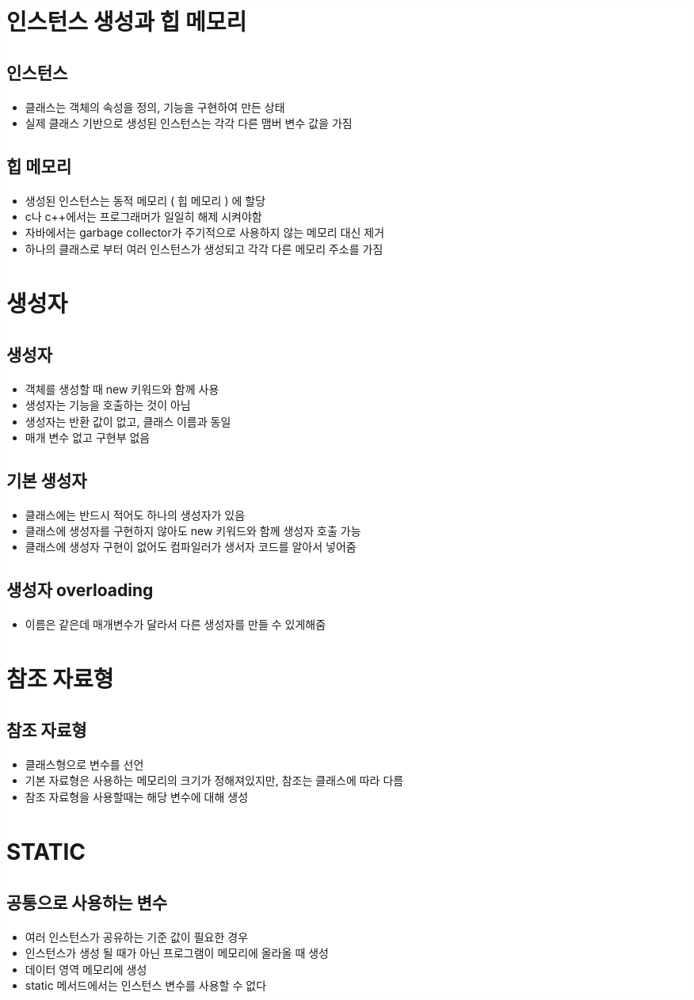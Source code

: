 # 인스턴스 생성과 힙 메모리

## 인스턴스

- 클래스는 객체의 속성을 정의, 기능을 구현하여 만든 상태
- 실제 클래스 기반으로 생성된 인스턴스는 각각 다른 맴버 변수 값을 가짐

## 힙 메모리
- 생성된 인스턴스는 동적 메모리 ( 힙 메모리 ) 에 할당
- c나 c++에서는 프로그래머가 일일히 해제 시켜야함
- 자바에서는 garbage collector가 주기적으로 사용하지 않는 메모리 대신 제거
- 하나의 클래스로 부터 여러 인스턴스가 생성되고 각각 다른 메모리 주소를 가짐

# 생성자

## 생성자
- 객체를 생성할 때 new 키워드와 함께 사용
- 생성자는 기능을 호출하는 것이 아님
- 생성자는 반환 값이 없고, 클래스 이름과 동일
- 매개 변수 없고 구현부 없음

## 기본 생성자
- 클래스에는 반드시 적어도 하나의 생성자가 있음
- 클래스에 생성자를 구현하지 않아도 new 키워드와 함께 생성자 호출 가능
- 클래스에 생성자 구현이 없어도 컴파일러가 생서자 코드를 알아서 넣어줌

## 생성자 overloading
- 이름은 같은데 매개변수가 달라서 다른 생성자를 만들 수 있게해줌


# 참조 자료형
## 참조 자료형
- 클래스형으로 변수를 선언
- 기본 자료형은 사용하는 메모리의 크기가 정해져있지만, 참조는 클래스에 따라 다름
- 참조 자료형을 사용할때는 해당 변수에 대해 생성

# STATIC
## 공통으로 사용하는 변수
- 여러 인스턴스가 공유하는 기준 값이 필요한 경우
- 인스턴스가 생성 될 때가 아닌 프로그램이 메모리에 올라올 때 생성
- 데이터 영역 메모리에 생성
- static 메서드에서는 인스턴스 변수를 사용할 수 없다
